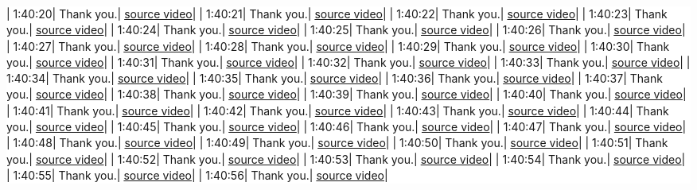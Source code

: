 | 1:40:20| Thank you.| [source video](https://archive.org/details/cocom080407forum?start=6020)|
| 1:40:21| Thank you.| [source video](https://archive.org/details/cocom080407forum?start=6021)|
| 1:40:22| Thank you.| [source video](https://archive.org/details/cocom080407forum?start=6022)|
| 1:40:23| Thank you.| [source video](https://archive.org/details/cocom080407forum?start=6023)|
| 1:40:24| Thank you.| [source video](https://archive.org/details/cocom080407forum?start=6024)|
| 1:40:25| Thank you.| [source video](https://archive.org/details/cocom080407forum?start=6025)|
| 1:40:26| Thank you.| [source video](https://archive.org/details/cocom080407forum?start=6026)|
| 1:40:27| Thank you.| [source video](https://archive.org/details/cocom080407forum?start=6027)|
| 1:40:28| Thank you.| [source video](https://archive.org/details/cocom080407forum?start=6028)|
| 1:40:29| Thank you.| [source video](https://archive.org/details/cocom080407forum?start=6029)|
| 1:40:30| Thank you.| [source video](https://archive.org/details/cocom080407forum?start=6030)|
| 1:40:31| Thank you.| [source video](https://archive.org/details/cocom080407forum?start=6031)|
| 1:40:32| Thank you.| [source video](https://archive.org/details/cocom080407forum?start=6032)|
| 1:40:33| Thank you.| [source video](https://archive.org/details/cocom080407forum?start=6033)|
| 1:40:34| Thank you.| [source video](https://archive.org/details/cocom080407forum?start=6034)|
| 1:40:35| Thank you.| [source video](https://archive.org/details/cocom080407forum?start=6035)|
| 1:40:36| Thank you.| [source video](https://archive.org/details/cocom080407forum?start=6036)|
| 1:40:37| Thank you.| [source video](https://archive.org/details/cocom080407forum?start=6037)|
| 1:40:38| Thank you.| [source video](https://archive.org/details/cocom080407forum?start=6038)|
| 1:40:39| Thank you.| [source video](https://archive.org/details/cocom080407forum?start=6039)|
| 1:40:40| Thank you.| [source video](https://archive.org/details/cocom080407forum?start=6040)|
| 1:40:41| Thank you.| [source video](https://archive.org/details/cocom080407forum?start=6041)|
| 1:40:42| Thank you.| [source video](https://archive.org/details/cocom080407forum?start=6042)|
| 1:40:43| Thank you.| [source video](https://archive.org/details/cocom080407forum?start=6043)|
| 1:40:44| Thank you.| [source video](https://archive.org/details/cocom080407forum?start=6044)|
| 1:40:45| Thank you.| [source video](https://archive.org/details/cocom080407forum?start=6045)|
| 1:40:46| Thank you.| [source video](https://archive.org/details/cocom080407forum?start=6046)|
| 1:40:47| Thank you.| [source video](https://archive.org/details/cocom080407forum?start=6047)|
| 1:40:48| Thank you.| [source video](https://archive.org/details/cocom080407forum?start=6048)|
| 1:40:49| Thank you.| [source video](https://archive.org/details/cocom080407forum?start=6049)|
| 1:40:50| Thank you.| [source video](https://archive.org/details/cocom080407forum?start=6050)|
| 1:40:51| Thank you.| [source video](https://archive.org/details/cocom080407forum?start=6051)|
| 1:40:52| Thank you.| [source video](https://archive.org/details/cocom080407forum?start=6052)|
| 1:40:53| Thank you.| [source video](https://archive.org/details/cocom080407forum?start=6053)|
| 1:40:54| Thank you.| [source video](https://archive.org/details/cocom080407forum?start=6054)|
| 1:40:55| Thank you.| [source video](https://archive.org/details/cocom080407forum?start=6055)|
| 1:40:56| Thank you.| [source video](https://archive.org/details/cocom080407forum?start=6056)|